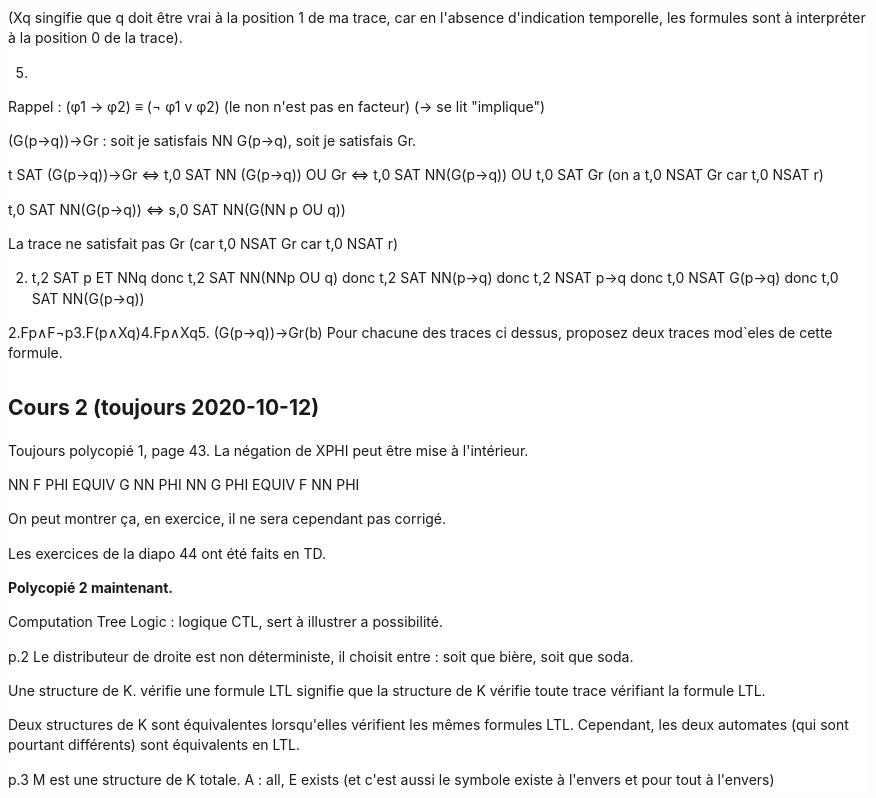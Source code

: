 (Xq singifie que q doit être vrai à la position 1 de ma trace, car en l'absence d'indication temporelle, les formules sont à interpréter à la position 0 de la trace).

5.
Rappel : (φ1 -> φ2) ≡ (¬ φ1 v φ2)  (le non n'est pas en facteur) (-> se lit "implique")

(G(p→q))→Gr : soit je satisfais NN G(p->q), soit je satisfais Gr.

t SAT (G(p→q))→Gr
<=> t,0 SAT NN (G(p->q)) OU Gr
<=> t,0 SAT NN(G(p->q)) OU t,0 SAT Gr
(on a t,0 NSAT Gr car t,0 NSAT r)

t,0 SAT NN(G(p->q)) <=> s,0 SAT NN(G(NN p OU q))

La trace ne satisfait pas Gr (car t,0 NSAT Gr car t,0 NSAT r)

2) t,2 SAT p ET NNq
donc t,2 SAT NN(NNp OU q)
donc t,2 SAT NN(p->q)
donc t,2 NSAT p->q
donc t,0 NSAT G(p->q)
donc t,0 SAT NN(G(p->q))







2.Fp∧F¬p3.F(p∧Xq)4.Fp∧Xq5.  (G(p→q))→Gr(b)  Pour chacune des traces ci dessus, proposez deux traces mod`eles de cette formule.

## Cours 2 (toujours 2020-10-12)

Toujours polycopié 1, page 43. La négation de XPHI peut être mise à l'intérieur.

NN F PHI EQUIV G NN PHI
NN G PHI EQUIV F NN PHI

On peut montrer ça, en exercice, il ne sera cependant pas corrigé.

Les exercices de la diapo 44 ont été faits en TD.

**Polycopié 2 maintenant.**

Computation Tree Logic : logique CTL, sert à illustrer a possibilité.

p.2 Le distributeur de droite est non déterministe, il choisit entre : soit que bière, soit que soda.

Une structure de K. vérifie une formule LTL signifie que la structure de K vérifie toute trace vérifiant la formule LTL.

Deux structures de K sont équivalentes lorsqu'elles vérifient les mêmes formules LTL. Cependant, les deux automates (qui sont pourtant différents) sont équivalents en LTL.

p.3 M est une structure de K totale.
A : all, E exists (et c'est aussi le symbole existe à l'envers et pour tout à l'envers)


